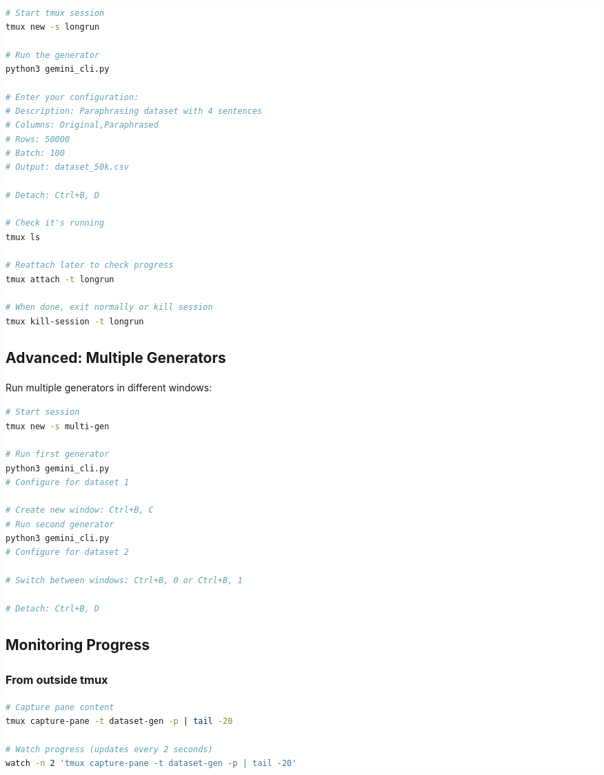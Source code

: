 ```bash
# Start tmux session
tmux new -s longrun

# Run the generator
python3 gemini_cli.py

# Enter your configuration:
# Description: Paraphrasing dataset with 4 sentences
# Columns: Original,Paraphrased
# Rows: 50000
# Batch: 100
# Output: dataset_50k.csv

# Detach: Ctrl+B, D

# Check it's running
tmux ls

# Reattach later to check progress
tmux attach -t longrun

# When done, exit normally or kill session
tmux kill-session -t longrun
```

## Advanced: Multiple Generators

Run multiple generators in different windows:

```bash
# Start session
tmux new -s multi-gen

# Run first generator
python3 gemini_cli.py
# Configure for dataset 1

# Create new window: Ctrl+B, C
# Run second generator
python3 gemini_cli.py
# Configure for dataset 2

# Switch between windows: Ctrl+B, 0 or Ctrl+B, 1

# Detach: Ctrl+B, D
```

## Monitoring Progress

### From outside tmux
```bash
# Capture pane content
tmux capture-pane -t dataset-gen -p | tail -20

# Watch progress (updates every 2 seconds)
watch -n 2 'tmux capture-pane -t dataset-gen -p | tail -20'
```
